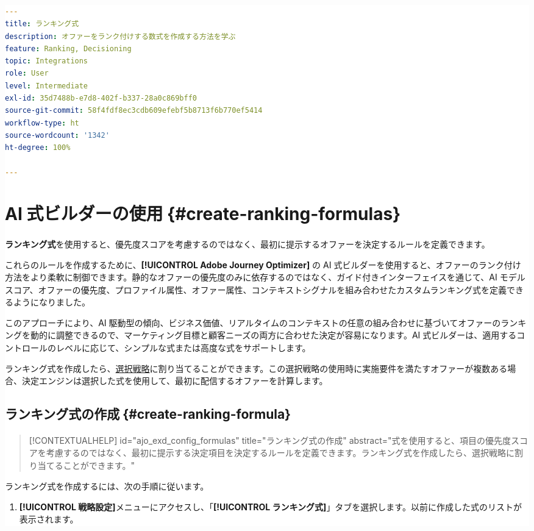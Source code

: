 ```yaml
---
title: ランキング式
description: オファーをランク付けする数式を作成する方法を学ぶ
feature: Ranking, Decisioning
topic: Integrations
role: User
level: Intermediate
exl-id: 35d7488b-e7d8-402f-b337-28a0c869bff0
source-git-commit: 58f4fdf8ec3cdb609efebf5b8713f6b770ef5414
workflow-type: ht
source-wordcount: '1342'
ht-degree: 100%

---
```


# AI 式ビルダーの使用 {#create-ranking-formulas}

**ランキング式**&#x200B;を使用すると、優先度スコアを考慮するのではなく、最初に提示するオファーを決定するルールを定義できます。

これらのルールを作成するために、**[!UICONTROL Adobe Journey Optimizer]** の AI 式ビルダーを使用すると、オファーのランク付け方法をより柔軟に制御できます。静的なオファーの優先度のみに依存するのではなく、ガイド付きインターフェイスを通じて、AI モデルスコア、オファーの優先度、プロファイル属性、オファー属性、コンテキストシグナルを組み合わせたカスタムランキング式を定義できるようになりました。

このアプローチにより、AI 駆動型の傾向、ビジネス価値、リアルタイムのコンテキストの任意の組み合わせに基づいてオファーのランキングを動的に調整できるので、マーケティング目標と顧客ニーズの両方に合わせた決定が容易になります。AI 式ビルダーは、適用するコントロールのレベルに応じて、シンプルな式または高度な式をサポートします。

ランキング式を作成したら、[選択戦略](../selection-strategies.md)に割り当てることができます。この選択戦略の使用時に実施要件を満たすオファーが複数ある場合、決定エンジンは選択した式を使用して、最初に配信するオファーを計算します。

## ランキング式の作成 {#create-ranking-formula}

>[!CONTEXTUALHELP]
>id="ajo_exd_config_formulas"
>title="ランキング式の作成"
>abstract="式を使用すると、項目の優先度スコアを考慮するのではなく、最初に提示する決定項目を決定するルールを定義できます。ランキング式を作成したら、選択戦略に割り当てることができます。"

ランキング式を作成するには、次の手順に従います。

1. **[!UICONTROL 戦略設定]**&#x200B;メニューにアクセスし、「**[!UICONTROL ランキング式]**」タブを選択します。以前に作成した式のリストが表示されます。
